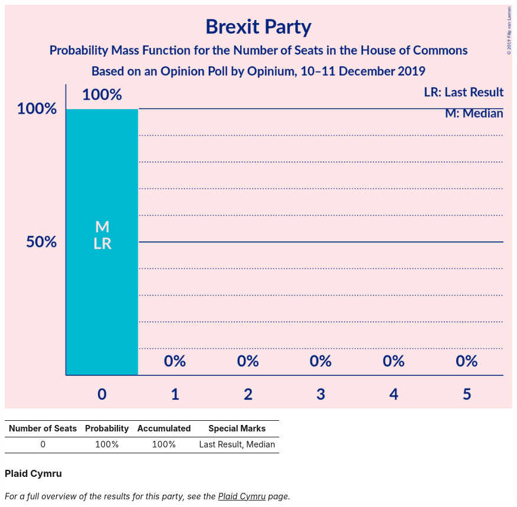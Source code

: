 ![Graph with seats probability mass function not yet produced](2019-12-11-Opinium-seats-pmf-brexitparty.png "Seats Probability Mass Function")

| Number of Seats | Probability | Accumulated | Special Marks |
|:---------------:|:-----------:|:-----------:|:-------------:|
| 0 | 100% | 100% | Last Result, Median |

### Plaid Cymru

*For a full overview of the results for this party, see the [Plaid Cymru](party-plaidcymru.html) page.*
